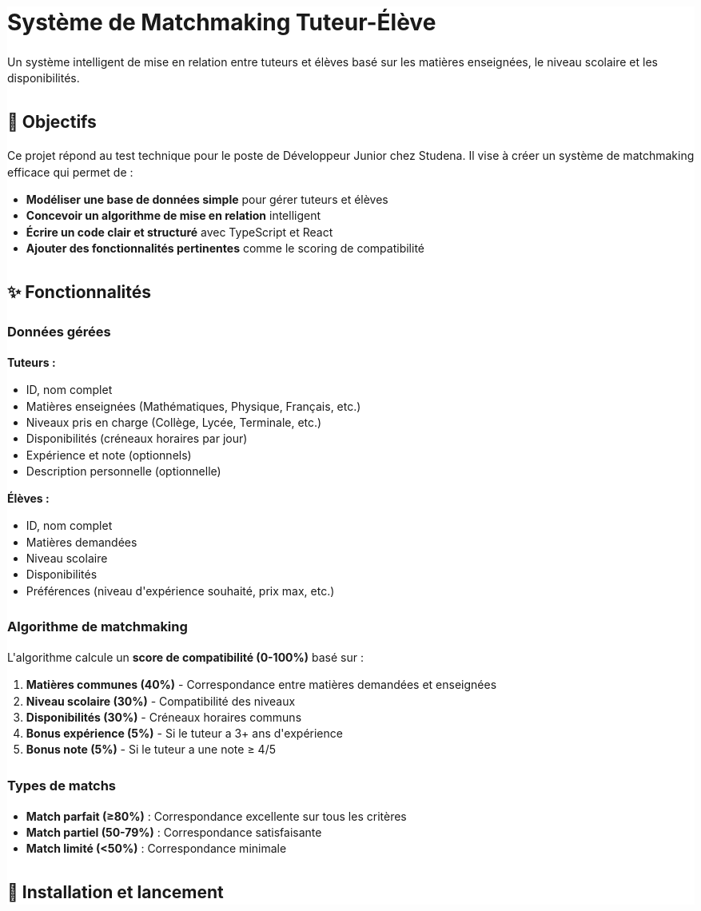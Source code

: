 # Système de Matchmaking Tuteur-Élève

Un système intelligent de mise en relation entre tuteurs et élèves basé sur les matières enseignées, le niveau scolaire et les disponibilités.

## 🎯 Objectifs

Ce projet répond au test technique pour le poste de Développeur Junior chez Studena. Il vise à créer un système de matchmaking efficace qui permet de :

- **Modéliser une base de données simple** pour gérer tuteurs et élèves
- **Concevoir un algorithme de mise en relation** intelligent
- **Écrire un code clair et structuré** avec TypeScript et React
- **Ajouter des fonctionnalités pertinentes** comme le scoring de compatibilité

## ✨ Fonctionnalités

### Données gérées

**Tuteurs :**
- ID, nom complet
- Matières enseignées (Mathématiques, Physique, Français, etc.)
- Niveaux pris en charge (Collège, Lycée, Terminale, etc.)
- Disponibilités (créneaux horaires par jour)
- Expérience et note (optionnels)
- Description personnelle (optionnelle)

**Élèves :**
- ID, nom complet
- Matières demandées
- Niveau scolaire
- Disponibilités
- Préférences (niveau d'expérience souhaité, prix max, etc.)

### Algorithme de matchmaking

L'algorithme calcule un **score de compatibilité (0-100%)** basé sur :

1. **Matières communes (40%)** - Correspondance entre matières demandées et enseignées
2. **Niveau scolaire (30%)** - Compatibilité des niveaux
3. **Disponibilités (30%)** - Créneaux horaires communs
4. **Bonus expérience (5%)** - Si le tuteur a 3+ ans d'expérience
5. **Bonus note (5%)** - Si le tuteur a une note ≥ 4/5

### Types de matchs

- **Match parfait (≥80%)** : Correspondance excellente sur tous les critères
- **Match partiel (50-79%)** : Correspondance satisfaisante
- **Match limité (<50%)** : Correspondance minimale

## 🚀 Installation et lancement
